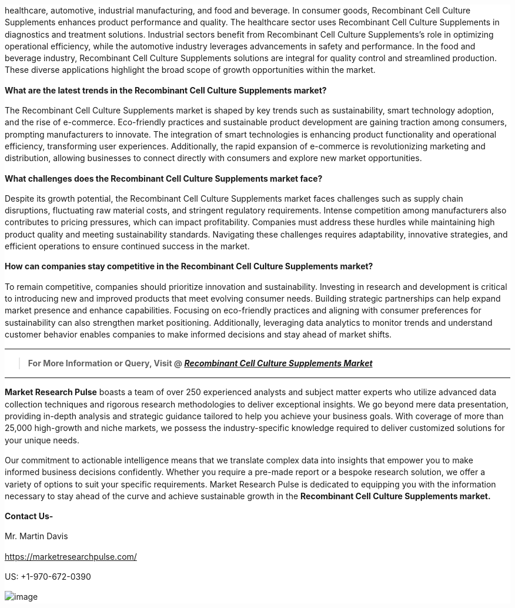 healthcare, automotive, industrial manufacturing, and food and beverage. In consumer goods, Recombinant Cell Culture Supplements enhances product performance and quality. The healthcare sector uses Recombinant Cell Culture Supplements in diagnostics and treatment solutions. Industrial sectors benefit from Recombinant Cell Culture Supplements&rsquo;s role in optimizing operational efficiency, while the automotive industry leverages advancements in safety and performance. In the food and beverage industry, Recombinant Cell Culture Supplements solutions are integral for quality control and streamlined production. These diverse applications highlight the broad scope of growth opportunities within the market.</p><p><strong>What are the latest trends in the Recombinant Cell Culture Supplements market?</strong></p><p>The Recombinant Cell Culture Supplements market is shaped by key trends such as sustainability, smart technology adoption, and the rise of e-commerce. Eco-friendly practices and sustainable product development are gaining traction among consumers, prompting manufacturers to innovate. The integration of smart technologies is enhancing product functionality and operational efficiency, transforming user experiences. Additionally, the rapid expansion of e-commerce is revolutionizing marketing and distribution, allowing businesses to connect directly with consumers and explore new market opportunities.</p><p><strong>What challenges does the Recombinant Cell Culture Supplements market face?</strong></p><p>Despite its growth potential, the Recombinant Cell Culture Supplements market faces challenges such as supply chain disruptions, fluctuating raw material costs, and stringent regulatory requirements. Intense competition among manufacturers also contributes to pricing pressures, which can impact profitability. Companies must address these hurdles while maintaining high product quality and meeting sustainability standards. Navigating these challenges requires adaptability, innovative strategies, and efficient operations to ensure continued success in the market.</p><p><strong>How can companies stay competitive in the Recombinant Cell Culture Supplements market?</strong></p><p>To remain competitive, companies should prioritize innovation and sustainability. Investing in research and development is critical to introducing new and improved products that meet evolving consumer needs. Building strategic partnerships can help expand market presence and enhance capabilities. Focusing on eco-friendly practices and aligning with consumer preferences for sustainability can also strengthen market positioning. Additionally, leveraging data analytics to monitor trends and understand customer behavior enables companies to make informed decisions and stay ahead of market shifts.</p><hr /><blockquote><p><strong>For More Information or Query, Visit @&nbsp;<em><a href="https://marketresearchpulse.com/report/2365/recombinant-cell-culture-supplements-market?utm_source=Linkedin&utm_medium=030">Recombinant Cell Culture Supplements Market</a></em></strong></p></blockquote><hr /><p><strong>Market Research Pulse</strong> boasts a team of over 250 experienced analysts and subject matter experts who utilize advanced data collection techniques and rigorous research methodologies to deliver exceptional insights. We go beyond mere data presentation, providing in-depth analysis and strategic guidance tailored to help you achieve your business goals. With coverage of more than 25,000 high-growth and niche markets, we possess the industry-specific knowledge required to deliver customized solutions for your unique needs.</p><p>Our commitment to actionable intelligence means that we translate complex data into insights that empower you to make informed business decisions confidently. Whether you require a pre-made report or a bespoke research solution, we offer a variety of options to suit your specific requirements. Market Research Pulse is dedicated to equipping you with the information necessary to stay ahead of the curve and achieve sustainable growth in the <strong>Recombinant Cell Culture Supplements market.</strong></p><p><strong>Contact Us-</strong></p><p>Mr. Martin Davis</p><p>https://marketresearchpulse.com/</p><p>US: +1-970-672-0390</p>
![image](https://github.com/user-attachments/assets/a688b159-fa8d-438f-9ba6-a523c58063fa)
